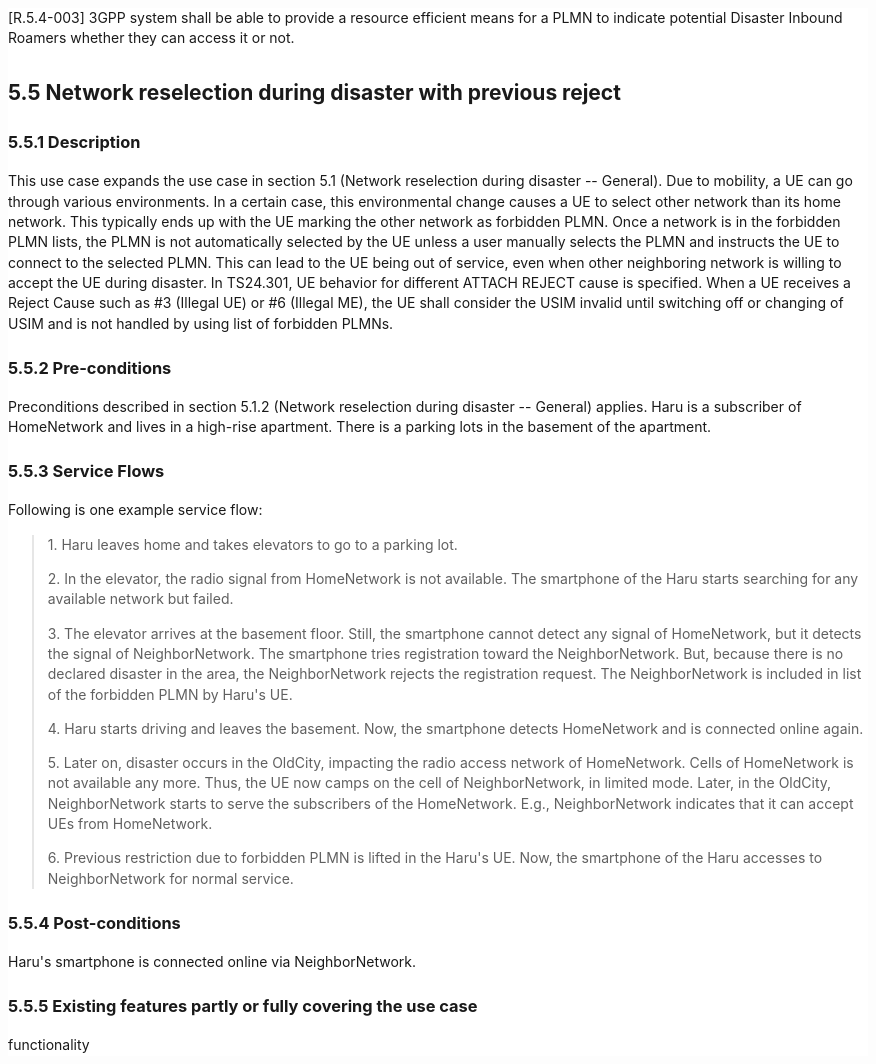 [R.5.4-003] 3GPP system shall be able to provide a resource efficient means
for a PLMN to indicate potential Disaster Inbound Roamers whether they can
access it or not.
## 5.5 Network reselection during disaster with previous reject
### 5.5.1 Description
This use case expands the use case in section 5.1 (Network reselection during
disaster -- General).
Due to mobility, a UE can go through various environments. In a certain case,
this environmental change causes a UE to select other network than its home
network. This typically ends up with the UE marking the other network as
forbidden PLMN.
Once a network is in the forbidden PLMN lists, the PLMN is not automatically
selected by the UE unless a user manually selects the PLMN and instructs the
UE to connect to the selected PLMN. This can lead to the UE being out of
service, even when other neighboring network is willing to accept the UE
during disaster.
In TS24.301, UE behavior for different ATTACH REJECT cause is specified. When
a UE receives a Reject Cause such as #3 (Illegal UE) or #6 (Illegal ME), the
UE shall consider the USIM invalid until switching off or changing of USIM and
is not handled by using list of forbidden PLMNs.
### 5.5.2 Pre-conditions
Preconditions described in section 5.1.2 (Network reselection during disaster
-- General) applies.
Haru is a subscriber of HomeNetwork and lives in a high-rise apartment. There
is a parking lots in the basement of the apartment.
### 5.5.3 Service Flows
Following is one example service flow:
> 1\. Haru leaves home and takes elevators to go to a parking lot.
>
> 2\. In the elevator, the radio signal from HomeNetwork is not available. The
> smartphone of the Haru starts searching for any available network but
> failed.
>
> 3\. The elevator arrives at the basement floor. Still, the smartphone cannot
> detect any signal of HomeNetwork, but it detects the signal of
> NeighborNetwork. The smartphone tries registration toward the
> NeighborNetwork. But, because there is no declared disaster in the area, the
> NeighborNetwork rejects the registration request. The NeighborNetwork is
> included in list of the forbidden PLMN by Haru's UE.
>
> 4\. Haru starts driving and leaves the basement. Now, the smartphone detects
> HomeNetwork and is connected online again.
>
> 5\. Later on, disaster occurs in the OldCity, impacting the radio access
> network of HomeNetwork. Cells of HomeNetwork is not available any more.
> Thus, the UE now camps on the cell of NeighborNetwork, in limited mode.
> Later, in the OldCity, NeighborNetwork starts to serve the subscribers of
> the HomeNetwork. E.g., NeighborNetwork indicates that it can accept UEs from
> HomeNetwork.
>
> 6\. Previous restriction due to forbidden PLMN is lifted in the Haru's UE.
> Now, the smartphone of the Haru accesses to NeighborNetwork for normal
> service.
### 5.5.4 Post-conditions
Haru's smartphone is connected online via NeighborNetwork.
### 5.5.5 Existing features partly or fully covering the use case
functionality